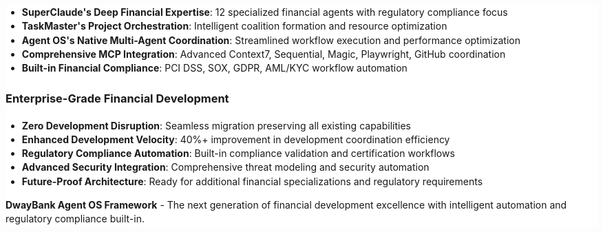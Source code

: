 - **SuperClaude's Deep Financial Expertise**: 12 specialized financial agents with regulatory compliance focus
- **TaskMaster's Project Orchestration**: Intelligent coalition formation and resource optimization
- **Agent OS's Native Multi-Agent Coordination**: Streamlined workflow execution and performance optimization
- **Comprehensive MCP Integration**: Advanced Context7, Sequential, Magic, Playwright, GitHub coordination
- **Built-in Financial Compliance**: PCI DSS, SOX, GDPR, AML/KYC workflow automation

### Enterprise-Grade Financial Development
- **Zero Development Disruption**: Seamless migration preserving all existing capabilities
- **Enhanced Development Velocity**: 40%+ improvement in development coordination efficiency
- **Regulatory Compliance Automation**: Built-in compliance validation and certification workflows
- **Advanced Security Integration**: Comprehensive threat modeling and security automation
- **Future-Proof Architecture**: Ready for additional financial specializations and regulatory requirements

**DwayBank Agent OS Framework** - The next generation of financial development excellence with intelligent automation and regulatory compliance built-in.